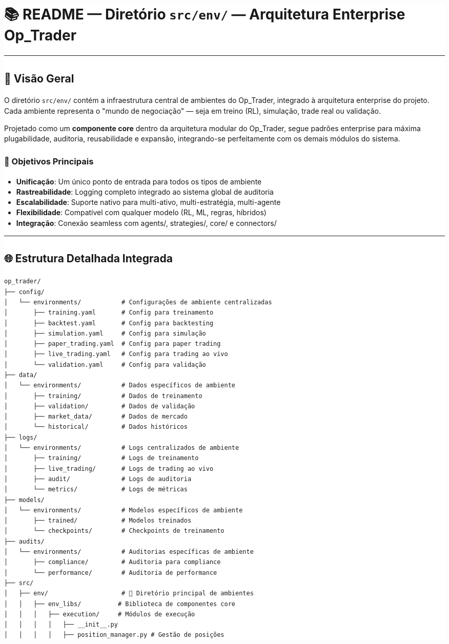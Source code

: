 # 📚 README — Diretório `src/env/` — Arquitetura Enterprise Op_Trader

---

## 🧭 Visão Geral

O diretório `src/env/` contém a infraestrutura central de ambientes do Op_Trader, integrado à arquitetura enterprise do projeto. Cada ambiente representa o "mundo de negociação" — seja em treino (RL), simulação, trade real ou validação.

Projetado como um **componente core** dentro da arquitetura modular do Op_Trader, segue padrões enterprise para máxima plugabilidade, auditoria, reusabilidade e expansão, integrando-se perfeitamente com os demais módulos do sistema.

### 🎯 Objetivos Principais
- **Unificação**: Um único ponto de entrada para todos os tipos de ambiente
- **Rastreabilidade**: Logging completo integrado ao sistema global de auditoria
- **Escalabilidade**: Suporte nativo para multi-ativo, multi-estratégia, multi-agente
- **Flexibilidade**: Compatível com qualquer modelo (RL, ML, regras, híbridos)
- **Integração**: Conexão seamless com agents/, strategies/, core/ e connectors/

---

## 🌐 Estrutura Detalhada Integrada

```
op_trader/
├── config/
│   └── environments/           # Configurações de ambiente centralizadas
│       ├── training.yaml       # Config para treinamento
│       ├── backtest.yaml       # Config para backtesting
│       ├── simulation.yaml     # Config para simulação
│       ├── paper_trading.yaml  # Config para paper trading
│       ├── live_trading.yaml   # Config para trading ao vivo
│       └── validation.yaml     # Config para validação
├── data/
│   └── environments/           # Dados específicos de ambiente
│       ├── training/           # Dados de treinamento
│       ├── validation/         # Dados de validação
│       ├── market_data/        # Dados de mercado
│       └── historical/         # Dados históricos
├── logs/
│   └── environments/           # Logs centralizados de ambiente
│       ├── training/           # Logs de treinamento
│       ├── live_trading/       # Logs de trading ao vivo
│       ├── audit/              # Logs de auditoria
│       └── metrics/            # Logs de métricas
├── models/
│   └── environments/           # Modelos específicos de ambiente
│       ├── trained/            # Modelos treinados
│       └── checkpoints/        # Checkpoints de treinamento
├── audits/
│   └── environments/           # Auditorias específicas de ambiente
│       ├── compliance/         # Auditoria para compliance
│       └── performance/        # Auditoria de performance
├── src/
│   ├── env/                    # 🌟 Diretório principal de ambientes
│   │   ├── env_libs/          # Biblioteca de componentes core
│   │   │   ├── execution/     # Módulos de execução
│   │   │   │   ├── __init__.py
│   │   │   │   ├── position_manager.py # Gestão de posições
```
